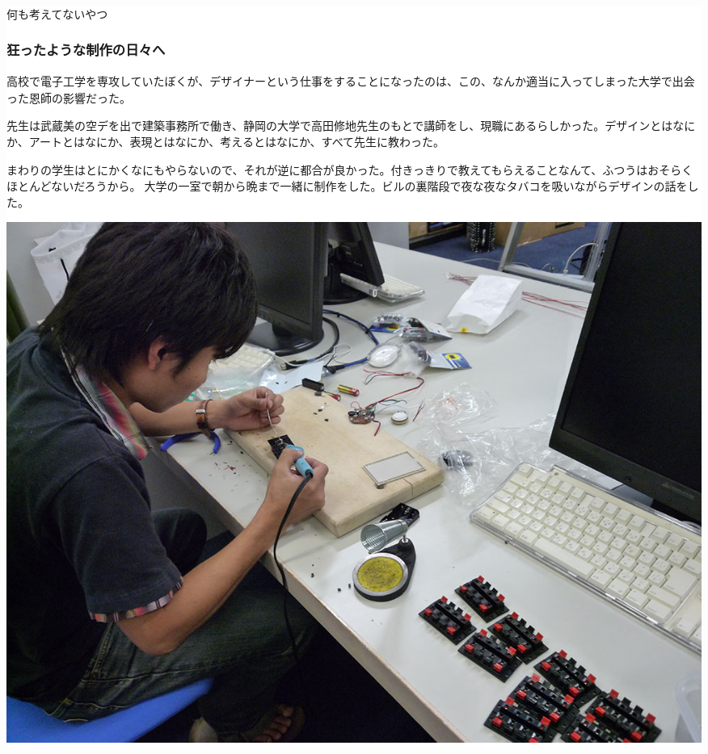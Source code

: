 <p class="Caption">何も考えてないやつ</p>

### 狂ったような制作の日々へ

高校で電子工学を専攻していたぼくが、デザイナーという仕事をすることになったのは、この、なんか適当に入ってしまった大学で出会った恩師の影響だった。

先生は武蔵美の空デを出で建築事務所で働き、静岡の大学で高田修地先生のもとで講師をし、現職にあるらしかった。デザインとはなにか、アートとはなにか、表現とはなにか、考えるとはなにか、すべて先生に教わった。

まわりの学生はとにかくなにもやらないので、それが逆に都合が良かった。付きっきりで教えてもらえることなんて、ふつうはおそらくほとんどないだろうから。
大学の一室で朝から晩まで一緒に制作をした。ビルの裏階段で夜な夜なタバコを吸いながらデザインの話をした。

![](/images/one_fine_day/i006.jpg)